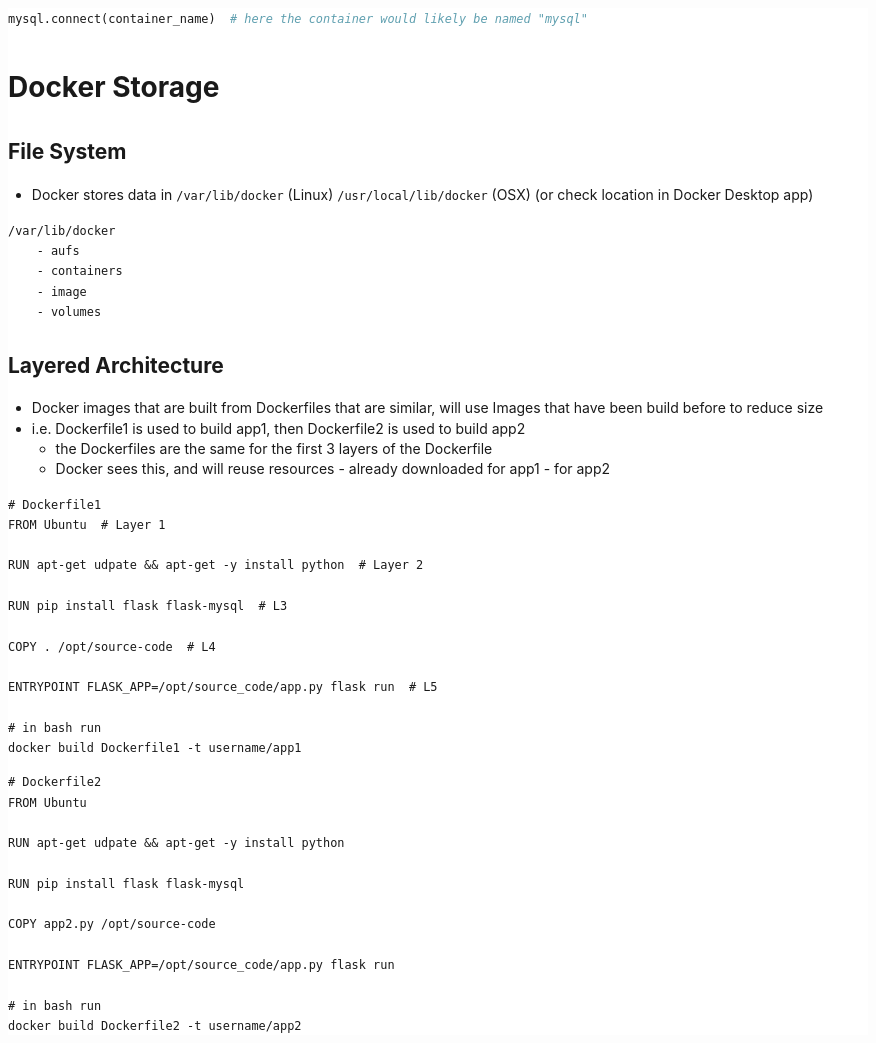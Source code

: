 ```python
mysql.connect(container_name)  # here the container would likely be named "mysql"
```

# Docker Storage

## File System

- Docker stores data in `/var/lib/docker` (Linux) `/usr/local/lib/docker` (OSX) (or check location in Docker Desktop app)

```
/var/lib/docker
	- aufs
	- containers
	- image
	- volumes
```

## Layered Architecture

- Docker images that are built from Dockerfiles that are similar, will use Images that have been build before to reduce size
- i.e. Dockerfile1 is used to build app1, then Dockerfile2 is used to build app2
    - the Dockerfiles are the same for the first 3 layers of the Dockerfile
    - Docker sees this, and will reuse resources - already downloaded for app1 - for app2

```docker
# Dockerfile1
FROM Ubuntu  # Layer 1

RUN apt-get udpate && apt-get -y install python  # Layer 2

RUN pip install flask flask-mysql  # L3

COPY . /opt/source-code  # L4

ENTRYPOINT FLASK_APP=/opt/source_code/app.py flask run  # L5

# in bash run
docker build Dockerfile1 -t username/app1
```

```docker
# Dockerfile2
FROM Ubuntu

RUN apt-get udpate && apt-get -y install python

RUN pip install flask flask-mysql

COPY app2.py /opt/source-code

ENTRYPOINT FLASK_APP=/opt/source_code/app.py flask run

# in bash run
docker build Dockerfile2 -t username/app2
```
